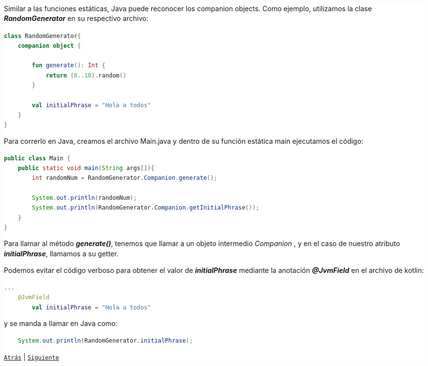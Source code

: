 Similar a las funciones estáticas, Java puede reconocer los companion objects. Como ejemplo, utilizamos la clase ***RandomGenerator*** en su respectivo archivo:

```kotlin
class RandomGenerator{
    companion object {

        fun generate(): Int {
            return (0..10).random()
        }

        val initialPhrase = "Hola a todos"
    }
}
```

Para correrlo en Java, creamos el archivo Main.java y dentro de su función estática main ejecutamos el código:

```java
public class Main {
    public static void main(String args[]){
        int randomNum = RandomGenerator.Companion.generate();

        System.out.println(randomNum);
        System.out.println(RandomGenerator.Companion.getInitialPhrase());
    }
}
```

Para llamar al método ***generate()***, tenemos que llamar a un objeto intermedio *Companion* , y en el caso de nuestro atributo ***initialPhrase***, llamamos a su getter.

Podemos evitar el código verboso para obtener el valor de ***initialPhrase*** mediante la anotación ***@JvmField*** en el archivo de kotlin:

```kotlin
...
	@JvmField
        val initialPhrase = "Hola a todos"
```

y se manda a llamar en Java como: 

```java
	System.out.println(RandomGenerator.initialPhrase);
```

[`Atrás`](../Ejemplo-02) | [`Siguiente`](../Reto-02)
